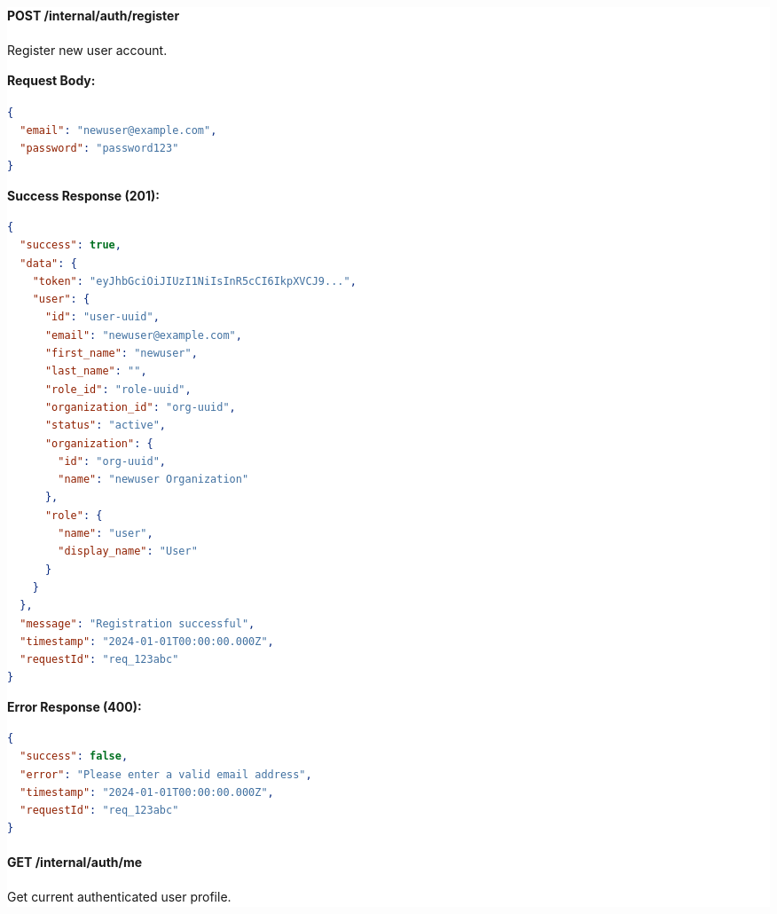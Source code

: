 #### POST /internal/auth/register
Register new user account.

**Request Body:**
```json
{
  "email": "newuser@example.com",
  "password": "password123"
}
```

**Success Response (201):**
```json
{
  "success": true,
  "data": {
    "token": "eyJhbGciOiJIUzI1NiIsInR5cCI6IkpXVCJ9...",
    "user": {
      "id": "user-uuid",
      "email": "newuser@example.com",
      "first_name": "newuser",
      "last_name": "",
      "role_id": "role-uuid",
      "organization_id": "org-uuid",
      "status": "active",
      "organization": {
        "id": "org-uuid",
        "name": "newuser Organization"
      },
      "role": {
        "name": "user",
        "display_name": "User"
      }
    }
  },
  "message": "Registration successful",
  "timestamp": "2024-01-01T00:00:00.000Z",
  "requestId": "req_123abc"
}
```

**Error Response (400):**
```json
{
  "success": false,
  "error": "Please enter a valid email address",
  "timestamp": "2024-01-01T00:00:00.000Z",
  "requestId": "req_123abc"
}
```

#### GET /internal/auth/me
Get current authenticated user profile.
